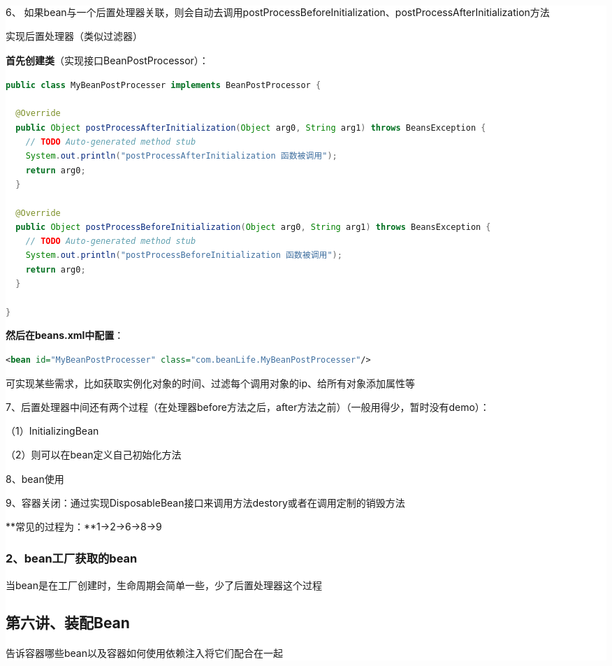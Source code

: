 6、  如果bean与一个后置处理器关联，则会自动去调用postProcessBeforeInitialization、postProcessAfterInitialization方法

实现后置处理器（类似过滤器）

**首先创建类**（实现接口BeanPostProcessor）：

```java
public class MyBeanPostProcesser implements BeanPostProcessor {

  @Override
  public Object postProcessAfterInitialization(Object arg0, String arg1) throws BeansException {
    // TODO Auto-generated method stub
    System.out.println("postProcessAfterInitialization 函数被调用");		
    return arg0;
  }

  @Override
  public Object postProcessBeforeInitialization(Object arg0, String arg1) throws BeansException {
    // TODO Auto-generated method stub
    System.out.println("postProcessBeforeInitialization 函数被调用");
    return arg0;
  }

}
```

**然后在beans.xml中配置**：

```xml
<bean id="MyBeanPostProcesser" class="com.beanLife.MyBeanPostProcesser"/>
```

可实现某些需求，比如获取实例化对象的时间、过滤每个调用对象的ip、给所有对象添加属性等

7、后置处理器中间还有两个过程（在处理器before方法之后，after方法之前）（一般用得少，暂时没有demo）：

（1）InitializingBean

（2）<bean init-method="init"/>则可以在bean定义自己初始化方法

8、bean使用

9、容器关闭：通过实现DisposableBean接口来调用方法destory或者在<bean destory-method="方法名"/>调用定制的销毁方法



**常见的过程为：**1->2->6->8->9



### 2、bean工厂获取的bean

当bean是在工厂创建时，生命周期会简单一些，少了后置处理器这个过程



## 第六讲、装配Bean

告诉容器哪些bean以及容器如何使用依赖注入将它们配合在一起
